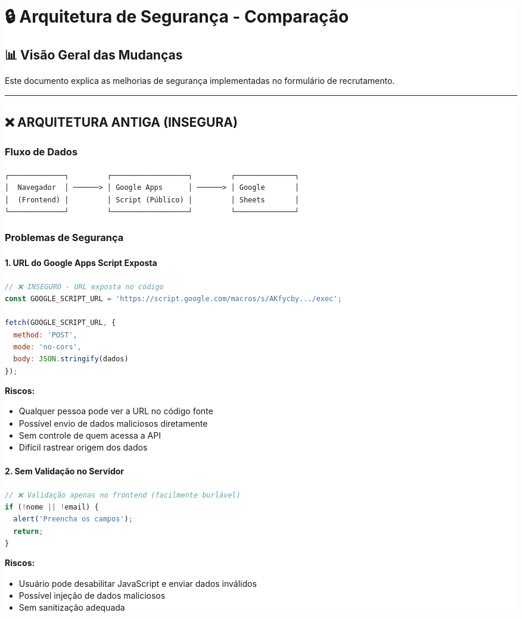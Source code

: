 # 🔒 Arquitetura de Segurança - Comparação

## 📊 Visão Geral das Mudanças

Este documento explica as melhorias de segurança implementadas no formulário de recrutamento.

---

## ❌ ARQUITETURA ANTIGA (INSEGURA)

### Fluxo de Dados
```
┌─────────────┐         ┌──────────────────┐         ┌──────────────┐
│  Navegador  │ ──────> │ Google Apps      │ ──────> │ Google       │
│  (Frontend) │         │ Script (Público) │         │ Sheets       │
└─────────────┘         └──────────────────┘         └──────────────┘
```

### Problemas de Segurança

#### 1. **URL do Google Apps Script Exposta**
```javascript
// ❌ INSEGURO - URL exposta no código
const GOOGLE_SCRIPT_URL = 'https://script.google.com/macros/s/AKfycby.../exec';

fetch(GOOGLE_SCRIPT_URL, {
  method: 'POST',
  mode: 'no-cors',
  body: JSON.stringify(dados)
});
```

**Riscos:**
- Qualquer pessoa pode ver a URL no código fonte
- Possível envio de dados maliciosos diretamente
- Sem controle de quem acessa a API
- Difícil rastrear origem dos dados

#### 2. **Sem Validação no Servidor**
```javascript
// ❌ Validação apenas no frontend (facilmente burlável)
if (!nome || !email) {
  alert('Preencha os campos');
  return;
}
```

**Riscos:**
- Usuário pode desabilitar JavaScript e enviar dados inválidos
- Possível injeção de dados maliciosos
- Sem sanitização adequada
